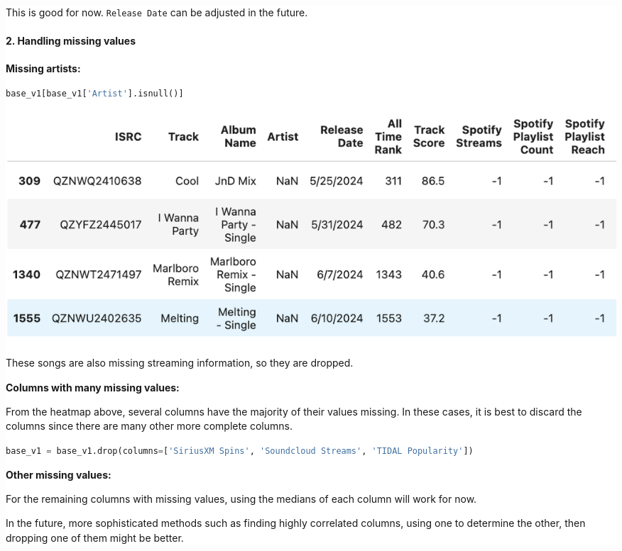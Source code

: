 This is good for now. `Release Date` can be adjusted in the future.

#### 2. Handling missing values

**Missing artists:**

```python {filename=""}
base_v1[base_v1['Artist'].isnull()]
```

![16](images/16.png)

These songs are also missing streaming information, so they are dropped.

**Columns with many missing values:**

From the heatmap above, several columns have the majority of their values missing. In these cases, it is best to discard the columns since there are many other more complete columns.

```python {filename=""}
base_v1 = base_v1.drop(columns=['SiriusXM Spins', 'Soundcloud Streams', 'TIDAL Popularity'])
```

**Other missing values:**

For the remaining columns with missing values, using the medians of each column will work for now.

In the future, more sophisticated methods such as finding highly correlated columns, using one to determine the other, then dropping one of them might be better.
